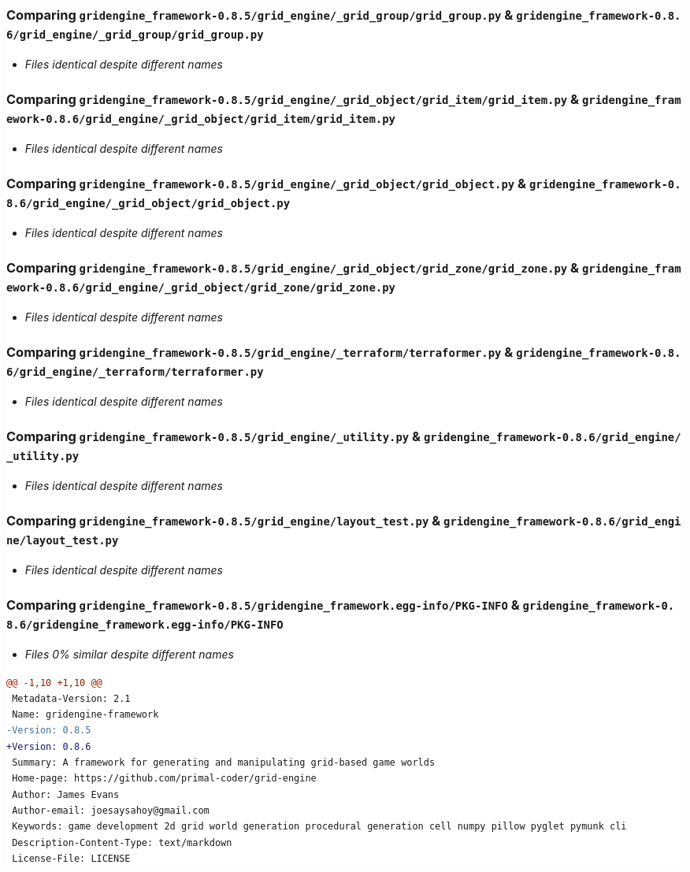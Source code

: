 ### Comparing `gridengine_framework-0.8.5/grid_engine/_grid_group/grid_group.py` & `gridengine_framework-0.8.6/grid_engine/_grid_group/grid_group.py`

 * *Files identical despite different names*

### Comparing `gridengine_framework-0.8.5/grid_engine/_grid_object/grid_item/grid_item.py` & `gridengine_framework-0.8.6/grid_engine/_grid_object/grid_item/grid_item.py`

 * *Files identical despite different names*

### Comparing `gridengine_framework-0.8.5/grid_engine/_grid_object/grid_object.py` & `gridengine_framework-0.8.6/grid_engine/_grid_object/grid_object.py`

 * *Files identical despite different names*

### Comparing `gridengine_framework-0.8.5/grid_engine/_grid_object/grid_zone/grid_zone.py` & `gridengine_framework-0.8.6/grid_engine/_grid_object/grid_zone/grid_zone.py`

 * *Files identical despite different names*

### Comparing `gridengine_framework-0.8.5/grid_engine/_terraform/terraformer.py` & `gridengine_framework-0.8.6/grid_engine/_terraform/terraformer.py`

 * *Files identical despite different names*

### Comparing `gridengine_framework-0.8.5/grid_engine/_utility.py` & `gridengine_framework-0.8.6/grid_engine/_utility.py`

 * *Files identical despite different names*

### Comparing `gridengine_framework-0.8.5/grid_engine/layout_test.py` & `gridengine_framework-0.8.6/grid_engine/layout_test.py`

 * *Files identical despite different names*

### Comparing `gridengine_framework-0.8.5/gridengine_framework.egg-info/PKG-INFO` & `gridengine_framework-0.8.6/gridengine_framework.egg-info/PKG-INFO`

 * *Files 0% similar despite different names*

```diff
@@ -1,10 +1,10 @@
 Metadata-Version: 2.1
 Name: gridengine-framework
-Version: 0.8.5
+Version: 0.8.6
 Summary: A framework for generating and manipulating grid-based game worlds
 Home-page: https://github.com/primal-coder/grid-engine
 Author: James Evans
 Author-email: joesaysahoy@gmail.com
 Keywords: game development 2d grid world generation procedural generation cell numpy pillow pyglet pymunk cli
 Description-Content-Type: text/markdown
 License-File: LICENSE
```
